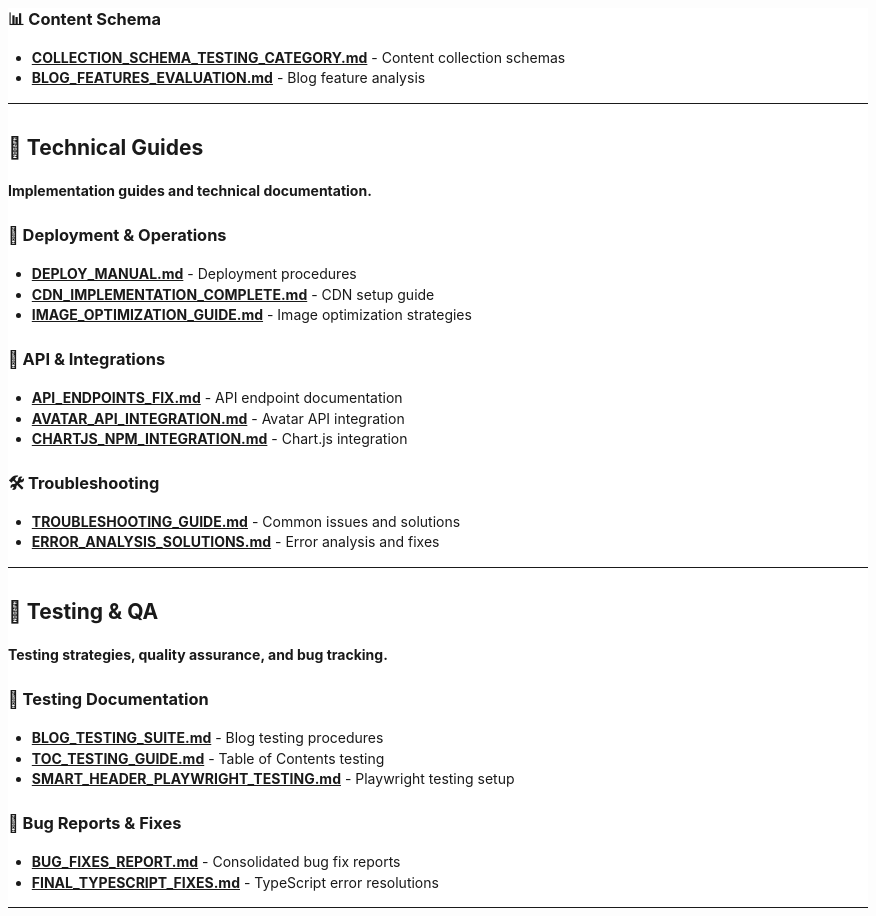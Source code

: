 ### **📊 Content Schema**

- **[COLLECTION_SCHEMA_TESTING_CATEGORY.md](./content-management/COLLECTION_SCHEMA_TESTING_CATEGORY.md)** - Content collection schemas
- **[BLOG_FEATURES_EVALUATION.md](./content-management/BLOG_FEATURES_EVALUATION.md)** - Blog feature analysis

---

## 🔧 **Technical Guides**

**Implementation guides and technical documentation.**

### **🚀 Deployment & Operations**

- **[DEPLOY_MANUAL.md](./technical-guides/DEPLOY_MANUAL.md)** - Deployment procedures
- **[CDN_IMPLEMENTATION_COMPLETE.md](./technical-guides/CDN_IMPLEMENTATION_COMPLETE.md)** - CDN setup guide
- **[IMAGE_OPTIMIZATION_GUIDE.md](./technical-guides/IMAGE_OPTIMIZATION_GUIDE.md)** - Image optimization strategies

### **🔌 API & Integrations**

- **[API_ENDPOINTS_FIX.md](./technical-guides/API_ENDPOINTS_FIX.md)** - API endpoint documentation
- **[AVATAR_API_INTEGRATION.md](./technical-guides/AVATAR_API_INTEGRATION.md)** - Avatar API integration
- **[CHARTJS_NPM_INTEGRATION.md](./technical-guides/CHARTJS_NPM_INTEGRATION.md)** - Chart.js integration

### **🛠️ Troubleshooting**

- **[TROUBLESHOOTING_GUIDE.md](./technical-guides/TROUBLESHOOTING_GUIDE.md)** - Common issues and solutions
- **[ERROR_ANALYSIS_SOLUTIONS.md](./technical-guides/ERROR_ANALYSIS_SOLUTIONS.md)** - Error analysis and fixes

---

## 🧪 **Testing & QA**

**Testing strategies, quality assurance, and bug tracking.**

### **🧪 Testing Documentation**

- **[BLOG_TESTING_SUITE.md](./testing-qa/BLOG_TESTING_SUITE.md)** - Blog testing procedures
- **[TOC_TESTING_GUIDE.md](./testing-qa/TOC_TESTING_GUIDE.md)** - Table of Contents testing
- **[SMART_HEADER_PLAYWRIGHT_TESTING.md](./testing-qa/SMART_HEADER_PLAYWRIGHT_TESTING.md)** - Playwright testing setup

### **🐛 Bug Reports & Fixes**

- **[BUG_FIXES_REPORT.md](./testing-qa/BUG_FIXES_REPORT.md)** - Consolidated bug fix reports
- **[FINAL_TYPESCRIPT_FIXES.md](./testing-qa/FINAL_TYPESCRIPT_FIXES.md)** - TypeScript error resolutions

---